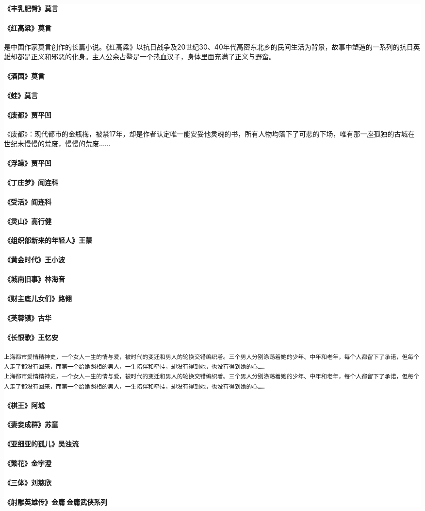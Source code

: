 ```
```

#### 《丰乳肥臀》莫言

#### 《红高粱》莫言
是中国作家莫言创作的长篇小说。《红高粱》以抗日战争及20世纪30、40年代高密东北乡的民间生活为背景，故事中塑造的一系列的抗日英雄却都是正义和邪恶的化身。主人公余占鳌是一个热血汉子，身体里面充满了正义与野蛮。

#### 《酒国》莫言

#### 《蛙》莫言

#### 《废都》贾平凹


《废都》：现代都市的金瓶梅，被禁17年，却是作者认定唯一能安妥他灵魂的书，所有人物均落下了可悲的下场，唯有那一座孤独的古城在世纪末慢慢的荒废，慢慢的荒废……


#### 《浮躁》贾平凹

#### 《丁庄梦》阎连科

#### 《受活》阎连科

#### 《灵山》高行健

#### 《组织部新来的年轻人》王蒙

#### 《黄金时代》王小波

#### 《城南旧事》林海音

```
```

#### 《财主底儿女们》路翎

```
```

#### 《芙蓉镇》古华

```
```

#### 《长恨歌》王忆安
```
上海都市爱情精神史，一个女人一生的情与爱，被时代的变迁和男人的轮换交错编织着。三个男人分别涤荡着她的少年、中年和老年，每个人都留下了承诺，但每个人走了都没有回来，而第一个给她照相的男人，一生陪伴和牵挂，却没有得到她，也没有得到她的心……
上海都市爱情精神史，一个女人一生的情与爱，被时代的变迁和男人的轮换交错编织着。三个男人分别涤荡着她的少年、中年和老年，每个人都留下了承诺，但每个人走了都没有回来，而第一个给她照相的男人，一生陪伴和牵挂，却没有得到她，也没有得到她的心……
```

#### 《棋王》阿城

#### 《妻妾成群》苏童

#### 《亚细亚的孤儿》吴浊流

#### 《繁花》金宇澄

#### 《三体》刘慈欣

#### 《射雕英雄传》金庸 金庸武侠系列




